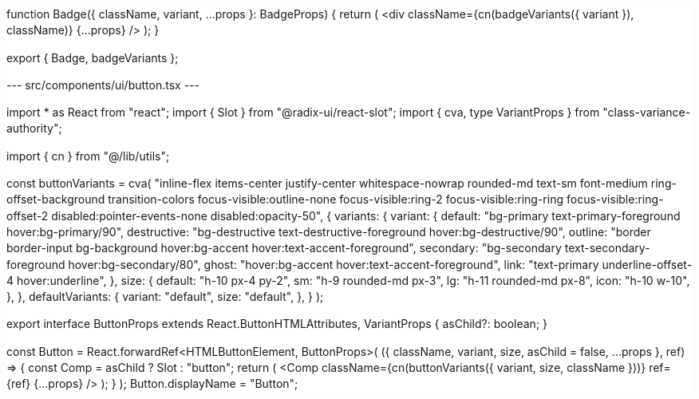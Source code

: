 function Badge({ className, variant, ...props }: BadgeProps) {
  return (
    <div className={cn(badgeVariants({ variant }), className)} {...props} />
  );
}

export { Badge, badgeVariants };

--- src/components/ui/button.tsx ---

import * as React from "react";
import { Slot } from "@radix-ui/react-slot";
import { cva, type VariantProps } from "class-variance-authority";

import { cn } from "@/lib/utils";

const buttonVariants = cva(
  "inline-flex items-center justify-center whitespace-nowrap rounded-md text-sm font-medium ring-offset-background transition-colors focus-visible:outline-none focus-visible:ring-2 focus-visible:ring-ring focus-visible:ring-offset-2 disabled:pointer-events-none disabled:opacity-50",
  {
    variants: {
      variant: {
        default: "bg-primary text-primary-foreground hover:bg-primary/90",
        destructive:
          "bg-destructive text-destructive-foreground hover:bg-destructive/90",
        outline:
          "border border-input bg-background hover:bg-accent hover:text-accent-foreground",
        secondary:
          "bg-secondary text-secondary-foreground hover:bg-secondary/80",
        ghost: "hover:bg-accent hover:text-accent-foreground",
        link: "text-primary underline-offset-4 hover:underline",
      },
      size: {
        default: "h-10 px-4 py-2",
        sm: "h-9 rounded-md px-3",
        lg: "h-11 rounded-md px-8",
        icon: "h-10 w-10",
      },
    },
    defaultVariants: {
      variant: "default",
      size: "default",
    },
  }
);

export interface ButtonProps
  extends React.ButtonHTMLAttributes<HTMLButtonElement>,
    VariantProps<typeof buttonVariants> {
  asChild?: boolean;
}

const Button = React.forwardRef<HTMLButtonElement, ButtonProps>(
  ({ className, variant, size, asChild = false, ...props }, ref) => {
    const Comp = asChild ? Slot : "button";
    return (
      <Comp
        className={cn(buttonVariants({ variant, size, className }))}
        ref={ref}
        {...props}
      />
    );
  }
);
Button.displayName = "Button";
